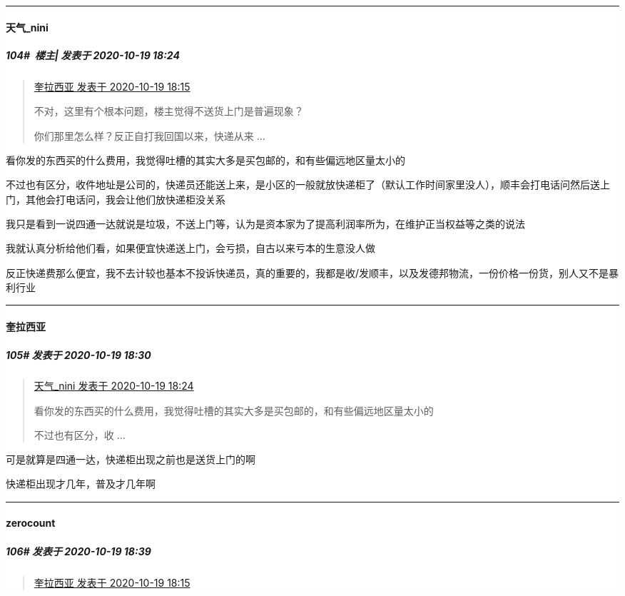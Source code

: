 *****

####  天气_nini  
##### 104#         楼主| 发表于 2020-10-19 18:24



<blockquote><a href="httphttps://bbs.saraba1st.com/2b/forum.php?mod=redirect&amp;goto=findpost&amp;pid=49092133&amp;ptid=1965838" target="_blank">奎拉西亚 发表于 2020-10-19 18:15</a>

不对，这里有个根本问题，楼主觉得不送货上门是普遍现象？


你们那里怎么样？反正自打我回国以来，快递从来 ...</blockquote>
看你发的东西买的什么费用，我觉得吐槽的其实大多是买包邮的，和有些偏远地区量太小的

不过也有区分，收件地址是公司的，快递员还能送上来，是小区的一般就放快递柜了（默认工作时间家里没人），顺丰会打电话问然后送上门，其他会打电话问，我会让他们放快递柜没关系


我只是看到一说四通一达就说是垃圾，不送上门等，认为是资本家为了提高利润率所为，在维护正当权益等之类的说法

我就认真分析给他们看，如果便宜快递送上门，会亏损，自古以来亏本的生意没人做


反正快递费那么便宜，我不去计较也基本不投诉快递员，真的重要的，我都是收/发顺丰，以及发德邦物流，一份价格一份货，别人又不是暴利行业







*****

####  奎拉西亚  
##### 105#       发表于 2020-10-19 18:30



<blockquote><a href="httphttps://bbs.saraba1st.com/2b/forum.php?mod=redirect&amp;goto=findpost&amp;pid=49092258&amp;ptid=1965838" target="_blank">天气_nini 发表于 2020-10-19 18:24</a>

看你发的东西买的什么费用，我觉得吐槽的其实大多是买包邮的，和有些偏远地区量太小的

不过也有区分，收 ...</blockquote>
可是就算是四通一达，快递柜出现之前也是送货上门的啊


快递柜出现才几年，普及才几年啊







*****

####  zerocount  
##### 106#       发表于 2020-10-19 18:39



<blockquote><a href="httphttps://bbs.saraba1st.com/2b/forum.php?mod=redirect&amp;goto=findpost&amp;pid=49092133&amp;ptid=1965838" target="_blank">奎拉西亚 发表于 2020-10-19 18:15</a>
